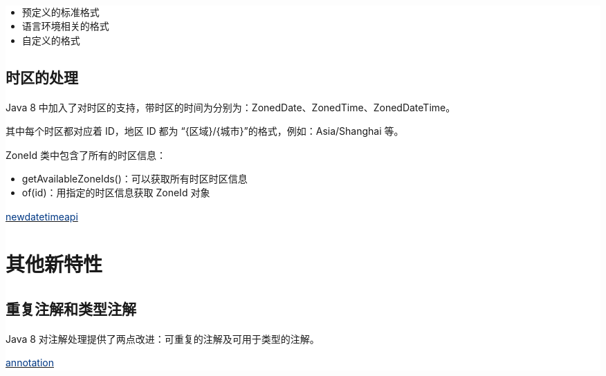 * 预定义的标准格式
* 语言环境相关的格式
* 自定义的格式

## 时区的处理

Java 8 中加入了对时区的支持，带时区的时间为分别为：ZonedDate、ZonedTime、ZonedDateTime。

其中每个时区都对应着 ID，地区 ID 都为 “{区域}/{城市}”的格式，例如：Asia/Shanghai 等。

ZoneId 类中包含了所有的时区信息：

* getAvailableZoneIds()：可以获取所有时区时区信息
* of(id)：用指定的时区信息获取 ZoneId 对象

[<font style="color:#003884;">newdatetimeapi</font>](https://github.com/hzhiping/learn-code/tree/main/jdk08/src/main/java/com/hzhiping/newdatetimeapi)

# 其他新特性

## 重复注解和类型注解

Java 8 对注解处理提供了两点改进：可重复的注解及可用于类型的注解。

[<font style="color:#003884;">annotation</font>](https://github.com/hzhiping/learn-code/tree/main/jdk08/src/main/java/com/hzhiping/annotation)